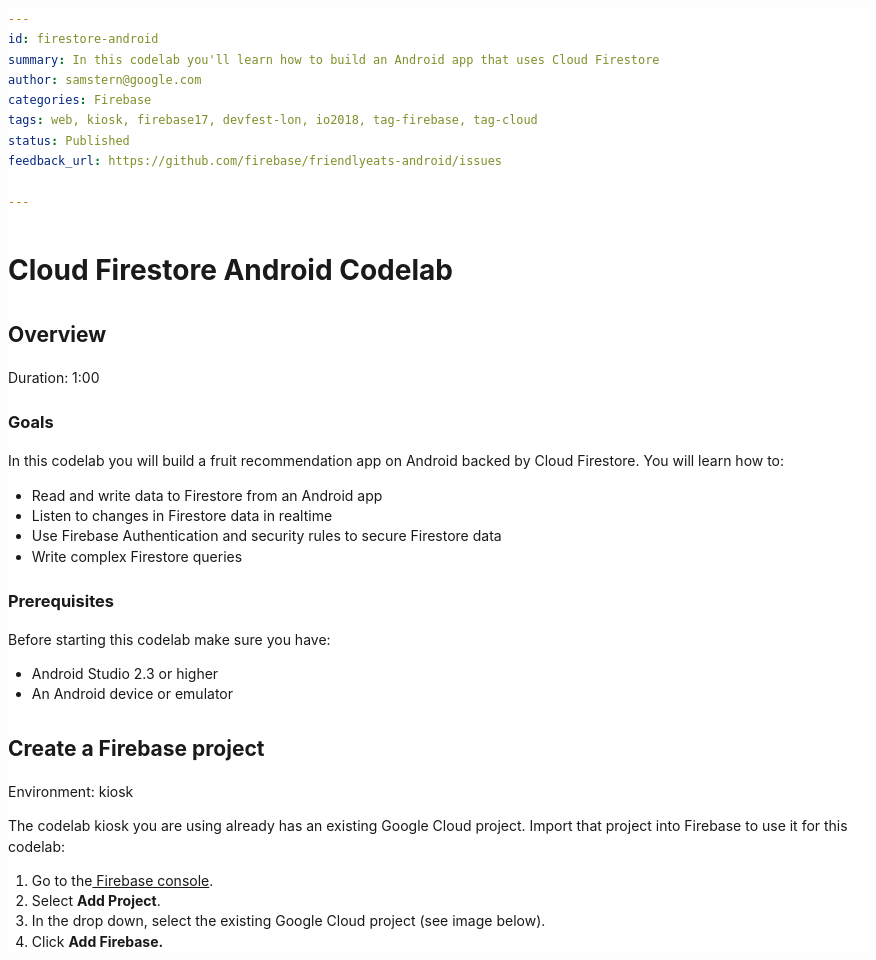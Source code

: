 ```yaml
---
id: firestore-android
summary: In this codelab you'll learn how to build an Android app that uses Cloud Firestore
author: samstern@google.com
categories: Firebase
tags: web, kiosk, firebase17, devfest-lon, io2018, tag-firebase, tag-cloud
status: Published
feedback_url: https://github.com/firebase/friendlyeats-android/issues

---
```

# Cloud Firestore Android Codelab

## Overview
Duration: 1:00

### Goals

In this codelab you will build a fruit recommendation app on Android backed by Cloud Firestore. You will learn how to:

*   Read and write data to Firestore from an Android app
*   Listen to changes in Firestore data in realtime
*   Use Firebase Authentication and security rules to secure Firestore data
*   Write complex Firestore queries

### Prerequisites

Before starting this codelab make sure you have:

*   Android Studio 2.3 or higher
*   An Android device or emulator

## Create a Firebase project
Environment: kiosk

The codelab kiosk you are using already has an existing Google Cloud project. Import that project into Firebase to use it for this codelab:

1. Go to the[ Firebase console](https://console.firebase.google.com/).
1. Select **Add Project**.
1. In the drop down, select the existing Google Cloud project (see image below).
1. Click **Add Firebase.**
